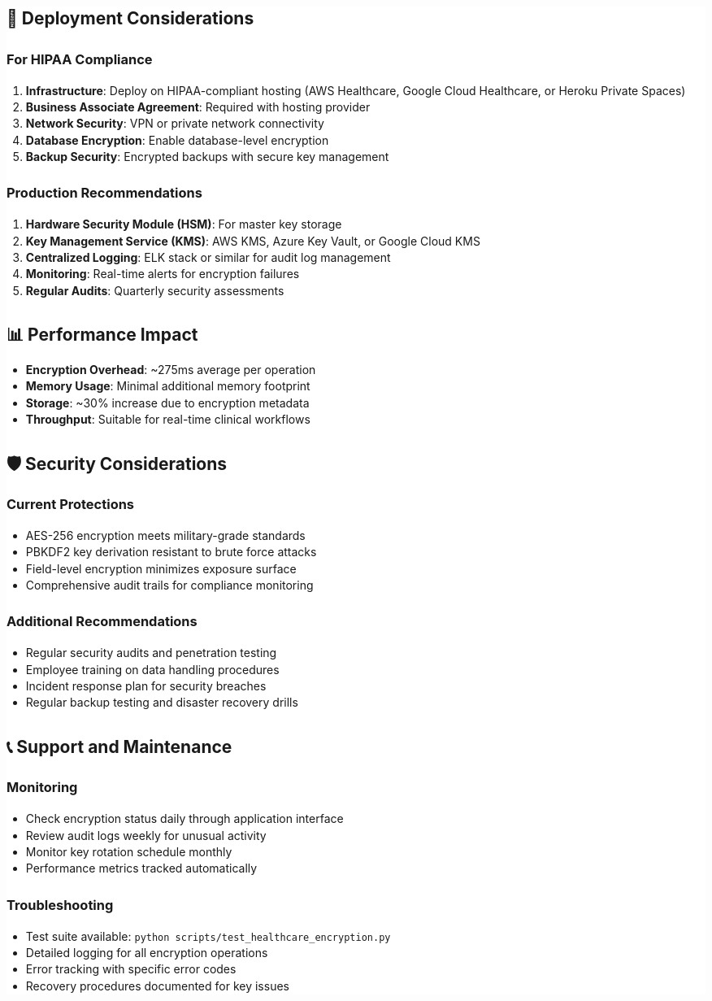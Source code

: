 ## 🚀 Deployment Considerations

### For HIPAA Compliance

1. **Infrastructure**: Deploy on HIPAA-compliant hosting (AWS Healthcare, Google Cloud Healthcare, or Heroku Private Spaces)
2. **Business Associate Agreement**: Required with hosting provider
3. **Network Security**: VPN or private network connectivity
4. **Database Encryption**: Enable database-level encryption
5. **Backup Security**: Encrypted backups with secure key management

### Production Recommendations

1. **Hardware Security Module (HSM)**: For master key storage
2. **Key Management Service (KMS)**: AWS KMS, Azure Key Vault, or Google Cloud KMS
3. **Centralized Logging**: ELK stack or similar for audit log management
4. **Monitoring**: Real-time alerts for encryption failures
5. **Regular Audits**: Quarterly security assessments

## 📊 Performance Impact

- **Encryption Overhead**: ~275ms average per operation
- **Memory Usage**: Minimal additional memory footprint
- **Storage**: ~30% increase due to encryption metadata
- **Throughput**: Suitable for real-time clinical workflows

## 🛡️ Security Considerations

### Current Protections
- AES-256 encryption meets military-grade standards
- PBKDF2 key derivation resistant to brute force attacks
- Field-level encryption minimizes exposure surface
- Comprehensive audit trails for compliance monitoring

### Additional Recommendations
- Regular security audits and penetration testing
- Employee training on data handling procedures
- Incident response plan for security breaches
- Regular backup testing and disaster recovery drills

## 📞 Support and Maintenance

### Monitoring
- Check encryption status daily through application interface
- Review audit logs weekly for unusual activity
- Monitor key rotation schedule monthly
- Performance metrics tracked automatically

### Troubleshooting
- Test suite available: `python scripts/test_healthcare_encryption.py`
- Detailed logging for all encryption operations
- Error tracking with specific error codes
- Recovery procedures documented for key issues
